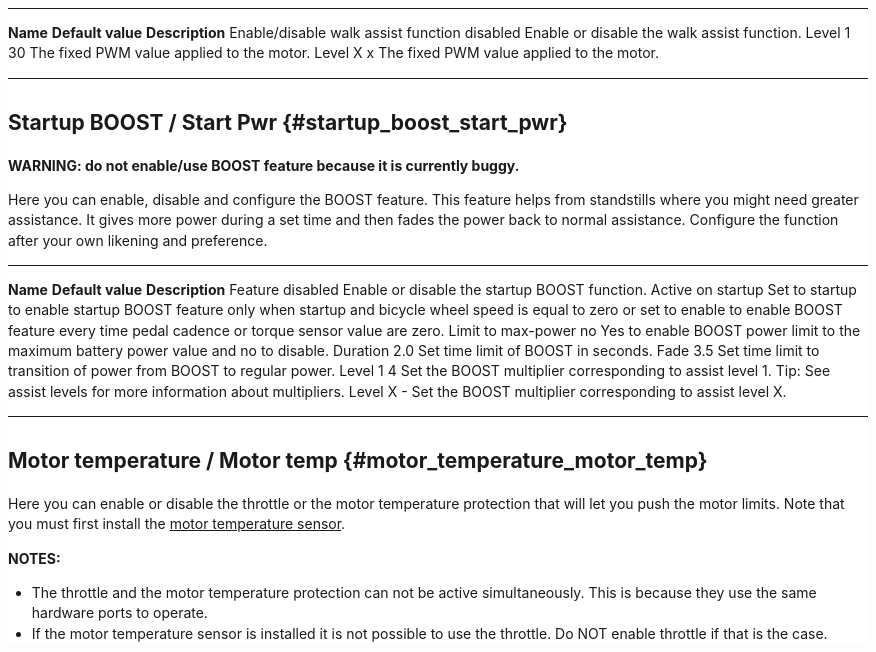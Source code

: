   ------------------------------------- ------------------- ---------------------------------------------
  **Name**                              **Default value**   **Description**
  Enable/disable walk assist function   disabled            Enable or disable the walk assist function.
  Level 1                               30                  The fixed PWM value applied to the motor.
  Level X                               x                   The fixed PWM value applied to the motor.
  ------------------------------------- ------------------- ---------------------------------------------

## Startup BOOST / Start Pwr {#startup_boost_start_pwr}

**WARNING: do not enable/use BOOST feature because it is currently
buggy.**

Here you can enable, disable and configure the BOOST feature. This
feature helps from standstills where you might need greater assistance.
It gives more power during a set time and then fades the power back to
normal assistance. Configure the function after your own likening and
preference.

  -------------------- ------------------- --------------------------------------------------------------------------------------------------------------------------------------------------------------------------------------------------------------
  **Name**             **Default value**   **Description**
  Feature              disabled            Enable or disable the startup BOOST function.
  Active on            startup             Set to startup to enable startup BOOST feature only when startup and bicycle wheel speed is equal to zero or set to enable to enable BOOST feature every time pedal cadence or torque sensor value are zero.
  Limit to max-power   no                  Yes to enable BOOST power limit to the maximum battery power value and no to disable.
  Duration             2.0                 Set time limit of BOOST in seconds.
  Fade                 3.5                 Set time limit to transition of power from BOOST to regular power.
  Level 1              4                   Set the BOOST multiplier corresponding to assist level 1. Tip: See assist levels for more information about multipliers.
  Level X              \-                  Set the BOOST multiplier corresponding to assist level X.
  -------------------- ------------------- --------------------------------------------------------------------------------------------------------------------------------------------------------------------------------------------------------------

## Motor temperature / Motor temp {#motor_temperature_motor_temp}

Here you can enable or disable the throttle or the motor temperature
protection that will let you push the motor limits. Note that you must
first install the [motor temperature
sensor](How_to_install_motor_temperature_sensor "wikilink").

**NOTES:**

-   The throttle and the motor temperature protection can not be active
    simultaneously. This is because they use the same hardware ports to
    operate.
-   If the motor temperature sensor is installed it is not possible to
    use the throttle. Do NOT enable throttle if that is the case.
